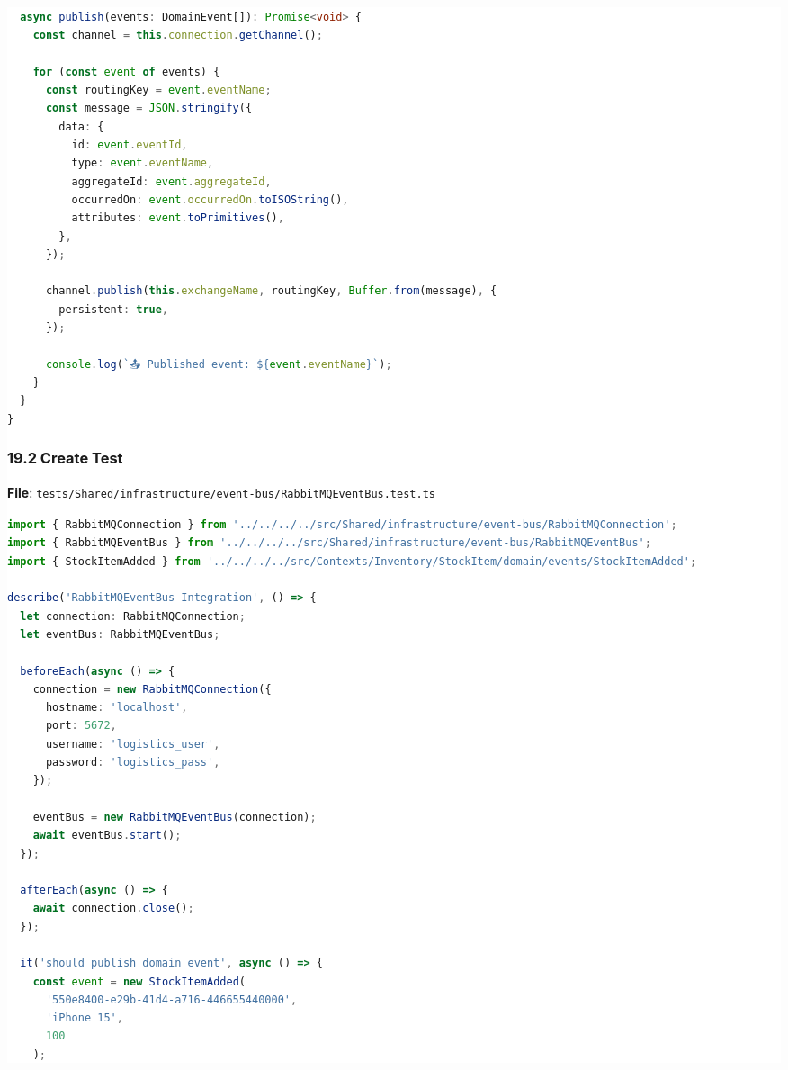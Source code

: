 ```typescript
  async publish(events: DomainEvent[]): Promise<void> {
    const channel = this.connection.getChannel();

    for (const event of events) {
      const routingKey = event.eventName;
      const message = JSON.stringify({
        data: {
          id: event.eventId,
          type: event.eventName,
          aggregateId: event.aggregateId,
          occurredOn: event.occurredOn.toISOString(),
          attributes: event.toPrimitives(),
        },
      });

      channel.publish(this.exchangeName, routingKey, Buffer.from(message), {
        persistent: true,
      });

      console.log(`📤 Published event: ${event.eventName}`);
    }
  }
}
```

### 19.2 Create Test

**File**: `tests/Shared/infrastructure/event-bus/RabbitMQEventBus.test.ts`

```typescript
import { RabbitMQConnection } from '../../../../src/Shared/infrastructure/event-bus/RabbitMQConnection';
import { RabbitMQEventBus } from '../../../../src/Shared/infrastructure/event-bus/RabbitMQEventBus';
import { StockItemAdded } from '../../../../src/Contexts/Inventory/StockItem/domain/events/StockItemAdded';

describe('RabbitMQEventBus Integration', () => {
  let connection: RabbitMQConnection;
  let eventBus: RabbitMQEventBus;

  beforeEach(async () => {
    connection = new RabbitMQConnection({
      hostname: 'localhost',
      port: 5672,
      username: 'logistics_user',
      password: 'logistics_pass',
    });

    eventBus = new RabbitMQEventBus(connection);
    await eventBus.start();
  });

  afterEach(async () => {
    await connection.close();
  });

  it('should publish domain event', async () => {
    const event = new StockItemAdded(
      '550e8400-e29b-41d4-a716-446655440000',
      'iPhone 15',
      100
    );

```